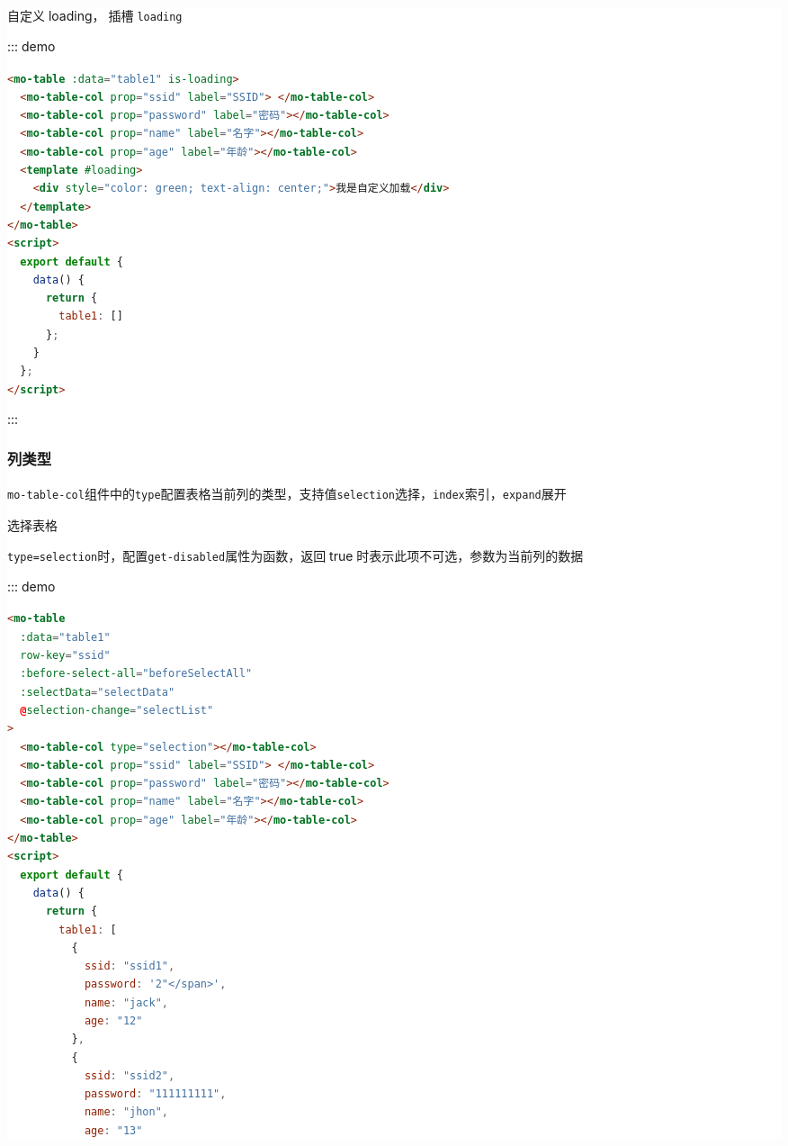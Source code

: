 自定义 loading， 插槽 `loading`

::: demo

```html
<mo-table :data="table1" is-loading>
  <mo-table-col prop="ssid" label="SSID"> </mo-table-col>
  <mo-table-col prop="password" label="密码"></mo-table-col>
  <mo-table-col prop="name" label="名字"></mo-table-col>
  <mo-table-col prop="age" label="年龄"></mo-table-col>
  <template #loading>
    <div style="color: green; text-align: center;">我是自定义加载</div>
  </template>
</mo-table>
<script>
  export default {
    data() {
      return {
        table1: []
      };
    }
  };
</script>
```

:::

### 列类型

`mo-table-col`组件中的`type`配置表格当前列的类型，支持值`selection`选择，`index`索引，`expand`展开

选择表格

`type=selection`时，配置`get-disabled`属性为函数，返回 true 时表示此项不可选，参数为当前列的数据

::: demo

```html
<mo-table
  :data="table1"
  row-key="ssid"
  :before-select-all="beforeSelectAll"
  :selectData="selectData"
  @selection-change="selectList"
>
  <mo-table-col type="selection"></mo-table-col>
  <mo-table-col prop="ssid" label="SSID"> </mo-table-col>
  <mo-table-col prop="password" label="密码"></mo-table-col>
  <mo-table-col prop="name" label="名字"></mo-table-col>
  <mo-table-col prop="age" label="年龄"></mo-table-col>
</mo-table>
<script>
  export default {
    data() {
      return {
        table1: [
          {
            ssid: "ssid1",
            password: '2"</span>',
            name: "jack",
            age: "12"
          },
          {
            ssid: "ssid2",
            password: "111111111",
            name: "jhon",
            age: "13"
```